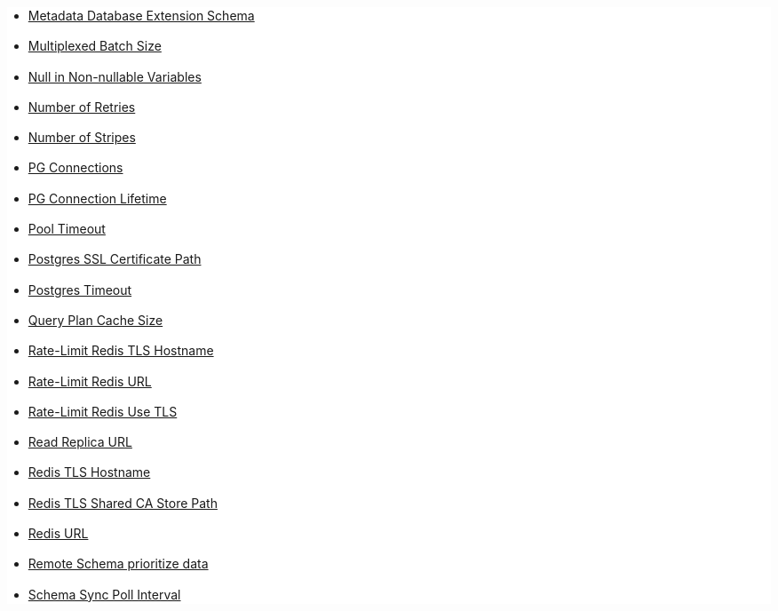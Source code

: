- [ Metadata Database Extension Schema ](https://hasura.io/docs/latest/deployment/graphql-engine-flags/reference/#send-request-body-to-auth-hook/#metadata-database-extension-schema)

- [ Multiplexed Batch Size ](https://hasura.io/docs/latest/deployment/graphql-engine-flags/reference/#send-request-body-to-auth-hook/#multiplexed-batch-size)

- [ Null in Non-nullable Variables ](https://hasura.io/docs/latest/deployment/graphql-engine-flags/reference/#send-request-body-to-auth-hook/#null-in-non-nullable-variables)

- [ Number of Retries ](https://hasura.io/docs/latest/deployment/graphql-engine-flags/reference/#send-request-body-to-auth-hook/#number-of-retries)

- [ Number of Stripes ](https://hasura.io/docs/latest/deployment/graphql-engine-flags/reference/#send-request-body-to-auth-hook/#number-of-stripes)

- [ PG Connections ](https://hasura.io/docs/latest/deployment/graphql-engine-flags/reference/#send-request-body-to-auth-hook/#pg-connections)

- [ PG Connection Lifetime ](https://hasura.io/docs/latest/deployment/graphql-engine-flags/reference/#send-request-body-to-auth-hook/#pg-connection-lifetime)

- [ Pool Timeout ](https://hasura.io/docs/latest/deployment/graphql-engine-flags/reference/#send-request-body-to-auth-hook/#pool-timeout)

- [ Postgres SSL Certificate Path ](https://hasura.io/docs/latest/deployment/graphql-engine-flags/reference/#send-request-body-to-auth-hook/#postgres-ssl-certificate-path)

- [ Postgres Timeout ](https://hasura.io/docs/latest/deployment/graphql-engine-flags/reference/#send-request-body-to-auth-hook/#postgres-timeout)

- [ Query Plan Cache Size ](https://hasura.io/docs/latest/deployment/graphql-engine-flags/reference/#send-request-body-to-auth-hook/#query-plan-cache-size)

- [ Rate-Limit Redis TLS Hostname ](https://hasura.io/docs/latest/deployment/graphql-engine-flags/reference/#send-request-body-to-auth-hook/#rate-limit-redis-tls-hostname)

- [ Rate-Limit Redis URL ](https://hasura.io/docs/latest/deployment/graphql-engine-flags/reference/#send-request-body-to-auth-hook/#rate-limit-redis-url)

- [ Rate-Limit Redis Use TLS ](https://hasura.io/docs/latest/deployment/graphql-engine-flags/reference/#send-request-body-to-auth-hook/#rate-limit-redis-use-tls)

- [ Read Replica URL ](https://hasura.io/docs/latest/deployment/graphql-engine-flags/reference/#send-request-body-to-auth-hook/#read-replica-url)

- [ Redis TLS Hostname ](https://hasura.io/docs/latest/deployment/graphql-engine-flags/reference/#send-request-body-to-auth-hook/#redis-tls-hostname)

- [ Redis TLS Shared CA Store Path ](https://hasura.io/docs/latest/deployment/graphql-engine-flags/reference/#send-request-body-to-auth-hook/#redis-tls-shared-ca-store-path)

- [ Redis URL ](https://hasura.io/docs/latest/deployment/graphql-engine-flags/reference/#send-request-body-to-auth-hook/#redis-url)

- [ Remote Schema prioritize data ](https://hasura.io/docs/latest/deployment/graphql-engine-flags/reference/#send-request-body-to-auth-hook/#remote-schema-prioritize-data)

- [ Schema Sync Poll Interval ](https://hasura.io/docs/latest/deployment/graphql-engine-flags/reference/#send-request-body-to-auth-hook/#schema-sync-poll-interval)
